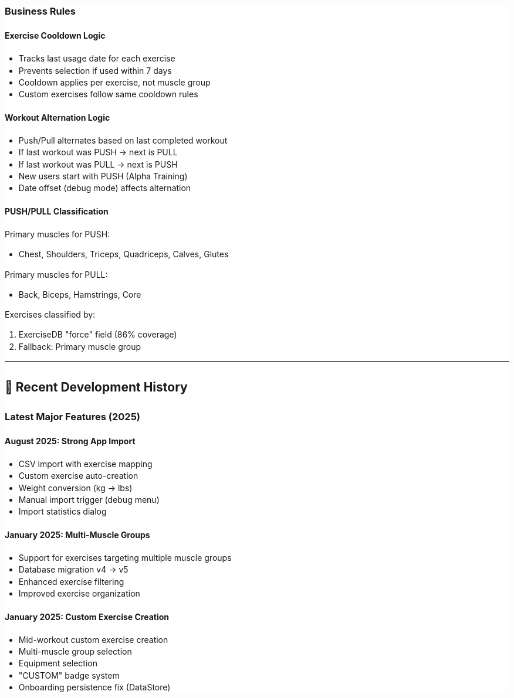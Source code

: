 ### Business Rules

#### Exercise Cooldown Logic
- Tracks last usage date for each exercise
- Prevents selection if used within 7 days
- Cooldown applies per exercise, not muscle group
- Custom exercises follow same cooldown rules

#### Workout Alternation Logic
- Push/Pull alternates based on last completed workout
- If last workout was PUSH → next is PULL
- If last workout was PULL → next is PUSH
- New users start with PUSH (Alpha Training)
- Date offset (debug mode) affects alternation

#### PUSH/PULL Classification
Primary muscles for PUSH:
- Chest, Shoulders, Triceps, Quadriceps, Calves, Glutes

Primary muscles for PULL:
- Back, Biceps, Hamstrings, Core

Exercises classified by:
1. ExerciseDB "force" field (86% coverage)
2. Fallback: Primary muscle group

---

## 🚀 Recent Development History

### Latest Major Features (2025)

#### August 2025: Strong App Import
- CSV import with exercise mapping
- Custom exercise auto-creation
- Weight conversion (kg → lbs)
- Manual import trigger (debug menu)
- Import statistics dialog

#### January 2025: Multi-Muscle Groups
- Support for exercises targeting multiple muscle groups
- Database migration v4 → v5
- Enhanced exercise filtering
- Improved exercise organization

#### January 2025: Custom Exercise Creation
- Mid-workout custom exercise creation
- Multi-muscle group selection
- Equipment selection
- "CUSTOM" badge system
- Onboarding persistence fix (DataStore)
